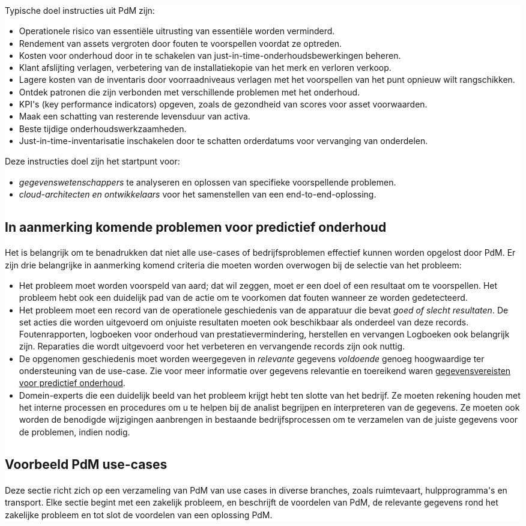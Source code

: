 Typische doel instructies uit PdM zijn:

- Operationele risico van essentiële uitrusting van essentiële worden verminderd.
- Rendement van assets vergroten door fouten te voorspellen voordat ze optreden.
- Kosten voor onderhoud door in te schakelen van just-in-time-onderhoudsbewerkingen beheren.
- Klant afslijting verlagen, verbetering van de installatiekopie van het merk en verloren verkoop.
- Lagere kosten van de inventaris door voorraadniveaus verlagen met het voorspellen van het punt opnieuw wilt rangschikken.
- Ontdek patronen die zijn verbonden met verschillende problemen met het onderhoud.
- KPI's (key performance indicators) opgeven, zoals de gezondheid van scores voor asset voorwaarden.
- Maak een schatting van resterende levensduur van activa.
- Beste tijdige onderhoudswerkzaamheden.
- Just-in-time-inventarisatie inschakelen door te schatten orderdatums voor vervanging van onderdelen.

Deze instructies doel zijn het startpunt voor:

- _gegevenswetenschappers_ te analyseren en oplossen van specifieke voorspellende problemen.
- _cloud-architecten en ontwikkelaars_ voor het samenstellen van een end-to-end-oplossing.

## <a name="qualifying-problems-for-predictive-maintenance"></a>In aanmerking komende problemen voor predictief onderhoud
Het is belangrijk om te benadrukken dat niet alle use-cases of bedrijfsproblemen effectief kunnen worden opgelost door PdM. Er zijn drie belangrijke in aanmerking komend criteria die moeten worden overwogen bij de selectie van het probleem:

- Het probleem moet worden voorspeld van aard; dat wil zeggen, moet er een doel of een resultaat om te voorspellen. Het probleem hebt ook een duidelijk pad van de actie om te voorkomen dat fouten wanneer ze worden gedetecteerd.
- Het probleem moet een record van de operationele geschiedenis van de apparatuur die bevat _goed of slecht resultaten_. De set acties die worden uitgevoerd om onjuiste resultaten moeten ook beschikbaar als onderdeel van deze records. Foutenrapporten, logboeken voor onderhoud van prestatievermindering, herstellen en vervangen Logboeken ook belangrijk zijn. Reparaties die wordt uitgevoerd voor het verbeteren en vervangende records zijn ook nuttig.
- De opgenomen geschiedenis moet worden weergegeven in _relevante_ gegevens _voldoende_ genoeg hoogwaardige ter ondersteuning van de use-case. Zie voor meer informatie over gegevens relevantie en toereikend waren [gegevensvereisten voor predictief onderhoud](#Data-requirements-for-predictive-maintenance).
- Domein-experts die een duidelijk beeld van het probleem krijgt hebt ten slotte van het bedrijf. Ze moeten rekening houden met het interne processen en procedures om u te helpen bij de analist begrijpen en interpreteren van de gegevens. Ze moeten ook worden de benodigde wijzigingen aanbrengen in bestaande bedrijfsprocessen om te verzamelen van de juiste gegevens voor de problemen, indien nodig.

## <a name="sample-pdm-use-cases"></a>Voorbeeld PdM use-cases
Deze sectie richt zich op een verzameling van PdM van use cases in diverse branches, zoals ruimtevaart, hulpprogramma's en transport. Elke sectie begint met een zakelijk probleem, en beschrijft de voordelen van PdM, de relevante gegevens rond het zakelijke probleem en tot slot de voordelen van een oplossing PdM.
